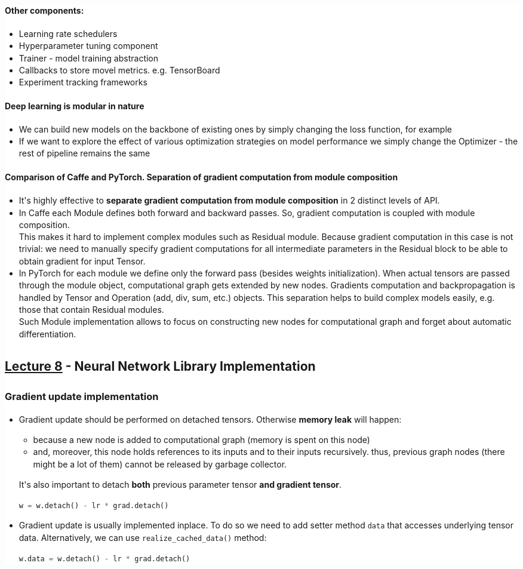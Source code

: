 #### Other components:
* Learning rate schedulers
* Hyperparameter tuning component
* Trainer - model training abstraction
* Callbacks to store movel metrics. e.g. TensorBoard
* Experiment tracking frameworks

#### Deep learning is modular in nature
* We can build new models on the backbone of existing ones by simply changing the loss function, for example
* If we want to explore the effect of various optimization strategies on model performance we simply 
  change the Optimizer - the rest of pipeline remains the same


#### Comparison of Caffe and PyTorch. Separation of gradient computation from module composition
* It's highly effective to **separate gradient computation from module composition** in 2 distinct levels of API.
* In Caffe each Module defines both forward and backward passes. 
  So, gradient computation is coupled with module composition.<br>
  This makes it hard to implement complex modules such as Residual module. Because gradient computation in this case
  is not trivial: we need to manually specify gradient computations for all intermediate parameters 
  in the Residual block to be able to obtain gradient for input Tensor.
* In PyTorch for each module we define only the forward pass (besides weights initialization). 
  When actual tensors are passed through the module object,
  computational graph gets extended by new nodes. Gradients computation and backpropagation is handled by
  Tensor and Operation (add, div, sum, etc.) objects. 
  This separation helps to build complex models easily, e.g. those that contain Residual modules.<br>
  Such Module implementation allows to focus on constructing new nodes for computational graph 
  and forget about automatic differentiation.

<a id="lec8"></a>

## [Lecture 8](https://www.youtube.com/watch?v=uB81vGRrH0c) - Neural Network Library Implementation

### Gradient update implementation

* Gradient update should be performed on detached tensors. Otherwise **memory leak** will happen:
    * because a new node is added to computational graph (memory is spent on this node)
    * and, moreover, this node holds references to its inputs and to their inputs recursively. 
      thus, previous graph nodes (there might be a lot of them) cannot be released by garbage collector.

  It's also important to detach **both** previous parameter tensor **and gradient tensor**.
  ```python
  w = w.detach() - lr * grad.detach()
  ```
* Gradient update is usually implemented inplace. To do so we need to add setter method `data` that accesses underlying tensor data. 
  Alternatively, we can use `realize_cached_data()` method:
  ```python
  w.data = w.detach() - lr * grad.detach()
  ```
